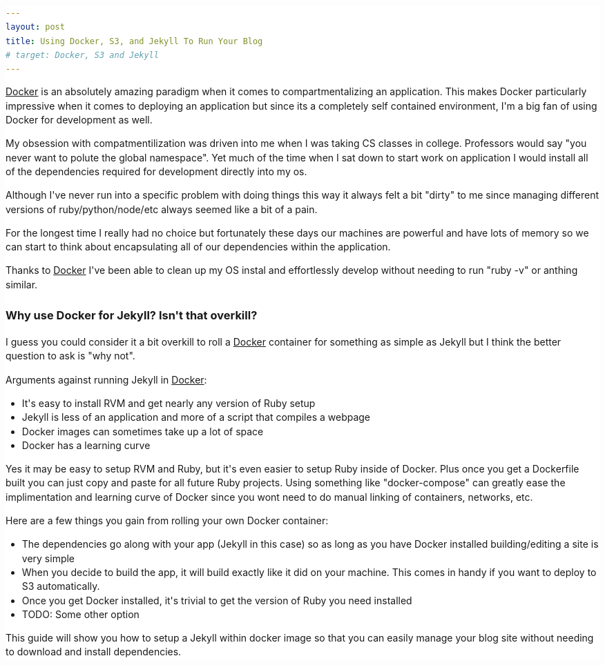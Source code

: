 ```yaml
---
layout: post
title: Using Docker, S3, and Jekyll To Run Your Blog
# target: Docker, S3 and Jekyll
---
```



[Docker](https://www.docker.com) is an absolutely amazing paradigm when it comes to compartmentalizing an application. This makes Docker particularly impressive when it comes to deploying an application but since its a completely self contained environment, I'm a big fan of using Docker for development as well.

My obsession with compatmentilization was driven into me when I was taking CS classes in college. Professors would say "you never want to polute the global namespace". Yet much of the time when I sat down to start work on application I would install all of the dependencies required for development directly into my os.

Although I've never run into a specific problem with doing things this way it always felt a bit "dirty" to me since managing different versions of ruby/python/node/etc always seemed like a bit of a pain.

For the longest time I really had no choice but fortunately these days our machines are powerful and have lots of memory so we can start to think about encapsulating all of our dependencies within the application.

Thanks to [Docker](https://www.docker.com) I've been able to clean up my OS instal and effortlessly develop without needing to run "ruby -v" or anthing similar.

### Why use Docker for Jekyll? Isn't that overkill?

I guess you could consider it a bit overkill to roll a [Docker](https://www.docker.com) container for something as simple as Jekyll but I think the better question to ask is "why not".

Arguments against running Jekyll in [Docker](https://www.docker.com):

- It's easy to install RVM and get nearly any version of Ruby setup
- Jekyll is less of an application and more of a script that compiles a webpage
- Docker images can sometimes take up a lot of space
- Docker has a learning curve

Yes it may be easy to setup RVM and Ruby, but it's even easier to setup Ruby inside of Docker. Plus once you get a Dockerfile built you can just copy and paste for all future Ruby projects. Using something like "docker-compose" can greatly ease the implimentation and learning curve of Docker since you wont need to do manual linking of containers, networks, etc.

Here are a few things you gain from rolling your own Docker container:

- The dependencies go along with your app (Jekyll in this case) so as long as you have Docker installed building/editing a site is very simple
- When you decide to build the app, it will build exactly like it did on your machine. This comes in handy if you want to deploy to S3 automatically.
- Once you get Docker installed, it's trivial to get the version of Ruby you need installed
- TODO: Some other option

This guide will show you how to setup a Jekyll within docker image so that you can easily manage your blog site without needing to download and install dependencies.
